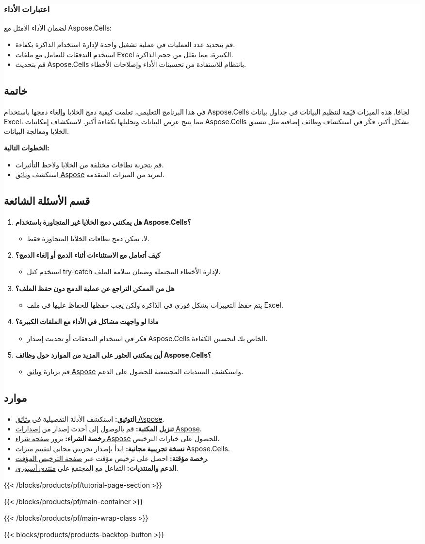 ### اعتبارات الأداء
لضمان الأداء الأمثل مع Aspose.Cells:
- قم بتحديد عدد العمليات في عملية تشغيل واحدة لإدارة استخدام الذاكرة بكفاءة.
- استخدم التدفقات للتعامل مع ملفات Excel الكبيرة، مما يقلل من حجم الذاكرة.
- قم بتحديث Aspose.Cells بانتظام للاستفادة من تحسينات الأداء وإصلاحات الأخطاء.

## خاتمة

في هذا البرنامج التعليمي، تعلمت كيفية دمج الخلايا وإلغاء دمجها باستخدام Aspose.Cells لجافا. هذه الميزات قيّمة لتنظيم البيانات في جداول بيانات Excel، مما يتيح عرض البيانات وتحليلها بكفاءة أكبر. لاستكشاف إمكانيات Aspose.Cells بشكل أكبر، فكّر في استكشاف وظائف إضافية مثل تنسيق الخلايا ومعالجة البيانات.

**الخطوات التالية:**
- قم بتجربة نطاقات مختلفة من الخلايا ولاحظ التأثيرات.
- استكشف [وثائق Aspose](https://reference.aspose.com/cells/java/) لمزيد من الميزات المتقدمة.

## قسم الأسئلة الشائعة

1. **هل يمكنني دمج الخلايا غير المتجاورة باستخدام Aspose.Cells؟**
   - لا، يمكن دمج نطاقات الخلايا المتجاورة فقط.

2. **كيف أتعامل مع الاستثناءات أثناء الدمج أو إلغاء الدمج؟**
   - استخدم كتل try-catch لإدارة الأخطاء المحتملة وضمان سلامة الملف.

3. **هل من الممكن التراجع عن عملية الدمج دون حفظ الملف؟**
   - يتم حفظ التغييرات بشكل فوري في الذاكرة ولكن يجب حفظها للحفاظ عليها في ملف Excel.

4. **ماذا لو واجهت مشاكل في الأداء مع الملفات الكبيرة؟**
   - فكر في استخدام التدفقات أو تحديث إصدار Aspose.Cells الخاص بك لتحسين الكفاءة.

5. **أين يمكنني العثور على المزيد من الموارد حول وظائف Aspose.Cells؟**
   - قم بزيارة [وثائق Aspose](https://reference.aspose.com/cells/java/) واستكشف المنتديات المجتمعية للحصول على الدعم.

## موارد
- **التوثيق:** استكشف الأدلة التفصيلية في [وثائق Aspose](https://reference.aspose.com/cells/java/).
- **تنزيل المكتبة:** قم بالوصول إلى أحدث إصدار من [إصدارات Aspose](https://releases.aspose.com/cells/java/).
- **رخصة الشراء:** يزور [صفحة شراء Aspose](https://purchase.aspose.com/buy) للحصول على خيارات الترخيص.
- **نسخة تجريبية مجانية:** ابدأ بإصدار تجريبي مجاني لتقييم ميزات Aspose.Cells.
- **رخصة مؤقتة:** احصل على ترخيص مؤقت عبر [صفحة الترخيص المؤقت](https://purchase.aspose.com/temporary-license/).
- **الدعم والمنتديات:** التفاعل مع المجتمع على [منتدى أسبوزي](https://forum.aspose.com/c/cells/9).

{{< /blocks/products/pf/tutorial-page-section >}}

{{< /blocks/products/pf/main-container >}}

{{< /blocks/products/pf/main-wrap-class >}}

{{< blocks/products/products-backtop-button >}}